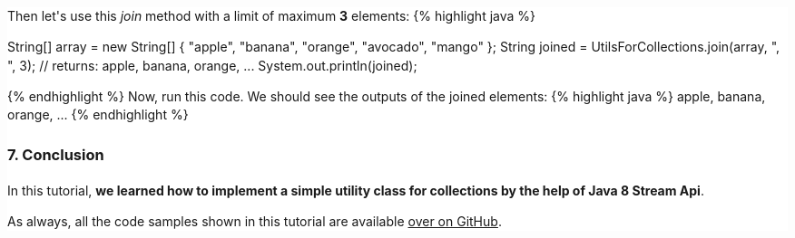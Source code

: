 Then let's use this *join* method with a limit of maximum **3** elements:
{% highlight java %}

String[] array = new String[] { "apple", "banana", "orange", "avocado", "mango" };
String joined = UtilsForCollections.join(array, ", ", 3); // returns: apple, banana, orange, ...
System.out.println(joined);

{% endhighlight %}
Now, run this code. We should see the outputs of the joined elements:
{% highlight java %}
apple, banana, orange, ...
{% endhighlight %}
### 7. Conclusion
In this tutorial, **we learned how to implement a simple utility class for collections by the help of Java 8 Stream Api**.

As always, all the code samples shown in this tutorial are available [over on GitHub](https://github.com).
